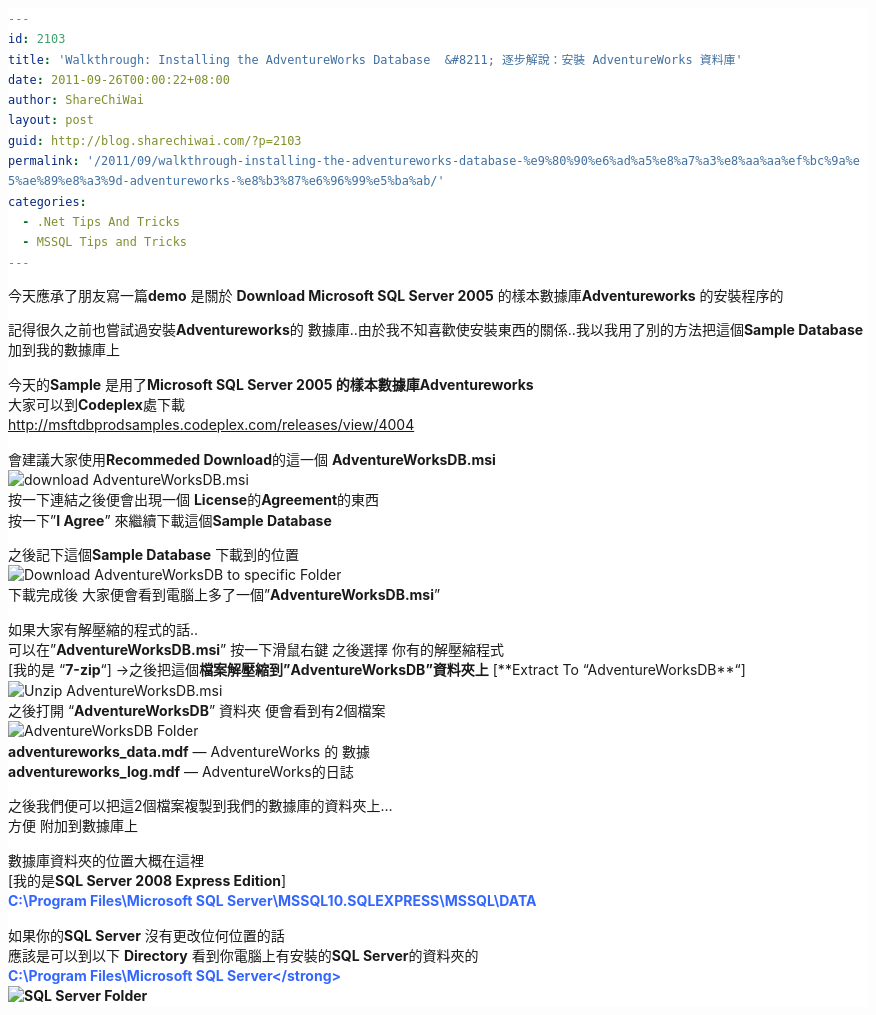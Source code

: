 ```yaml
---
id: 2103
title: 'Walkthrough: Installing the AdventureWorks Database  &#8211; 逐步解說：安裝 AdventureWorks 資料庫'
date: 2011-09-26T00:00:22+08:00
author: ShareChiWai
layout: post
guid: http://blog.sharechiwai.com/?p=2103
permalink: '/2011/09/walkthrough-installing-the-adventureworks-database-%e9%80%90%e6%ad%a5%e8%a7%a3%e8%aa%aa%ef%bc%9a%e5%ae%89%e8%a3%9d-adventureworks-%e8%b3%87%e6%96%99%e5%ba%ab/'
categories:
  - .Net Tips And Tricks
  - MSSQL Tips and Tricks
---
```

今天應承了朋友寫一篇**demo** 是關於 **Download Microsoft SQL Server 2005** 的樣本數據庫**Adventureworks** 的安裝程序的

記得很久之前也嘗試過安裝**Adventureworks**的 數據庫..由於我不知喜歡使安裝東西的關係..我以我用了別的方法把這個**Sample Database** 加到我的數據庫上

今天的**Sample** 是用了**Microsoft SQL Server 2005 的樣本數據庫Adventureworks**  
大家可以到**Codeplex**處下載  
 <http://msftdbprodsamples.codeplex.com/releases/view/4004>

會建議大家使用**Recommeded Download**的這一個 **AdventureWorksDB.msi**  
<img src="https://i0.wp.com/api.photoshop.com/v1.0/accounts/aa9037104a014abbb11ad4bd58324b91/assets/5a2e506a7e4b473b9ba287f92b4aa53b/renditions/fullsize.jpg?resize=625%2C412" alt="download AdventureWorksDB.msi" width="625" height="412" data-recalc-dims="1" />  
按一下連結之後便會出現一個 **License**的**Agreement**的東西  
按一下&#8221;**I Agree**&#8221; 來繼續下載這個**Sample Database**

之後記下這個**Sample Database** 下載到的位置  
<img src="https://i0.wp.com/api.photoshop.com/v1.0/accounts/aa9037104a014abbb11ad4bd58324b91/assets/06f558cd7a864041af4fab3d39e2d104/renditions/fullsize.jpg?resize=625%2C440" alt="Download AdventureWorksDB to specific Folder" width="625" height="440" data-recalc-dims="1" />  
下載完成後 大家便會看到電腦上多了一個&#8221;**AdventureWorksDB.msi**&#8221;

如果大家有解壓縮的程式的話..  
可以在&#8221;**AdventureWorksDB.msi**&#8221; 按一下滑鼠右鍵 之後選擇 你有的解壓縮程式  
[我的是 &#8220;**7-zip**&#8220;] ->之後把這個**檔案解壓縮到&#8221;AdventureWorksDB&#8221;資料夾上** [**Extract To &#8220;AdventureWorksDB\**&#8220;]  
<img src="https://i2.wp.com/api.photoshop.com/v1.0/accounts/aa9037104a014abbb11ad4bd58324b91/assets/e32c32885483480296e5918897246dbe/renditions/fullsize.jpg?resize=625%2C431" alt="Unzip AdventureWorksDB.msi" width="625" height="431" data-recalc-dims="1" />  
之後打開 &#8220;**AdventureWorksDB**&#8221; 資料夾 便會看到有2個檔案  
<img src="https://i0.wp.com/api.photoshop.com/v1.0/accounts/aa9037104a014abbb11ad4bd58324b91/assets/22629ae97836431188c1505a1b41c91a/renditions/fullsize.jpg?resize=573%2C194" alt="AdventureWorksDB Folder" width="573" height="194" data-recalc-dims="1" />  
**adventureworks_data.mdf** &#8212; AdventureWorks 的 數據  
**adventureworks_log.mdf** &#8212; AdventureWorks的日誌

之後我們便可以把這2個檔案複製到我們的數據庫的資料夾上&#8230;  
方便 附加到數據庫上

數據庫資料夾的位置大概在這裡  
[我的是**SQL Server 2008 Express Edition**]  
<span style="color: #3366ff;"><strong>C:\Program Files\Microsoft SQL Server\MSSQL10.SQLEXPRESS\MSSQL\DATA</strong></span>

如果你的**SQL Server** 沒有更改位何位置的話  
應該是可以到以下 **Directory** 看到你電腦上有安裝的**SQL Server**的資料夾的  
<span style="color: #3366ff;"><strong>C:\Program Files\Microsoft SQL Server\</strong></span>  
<img src="https://i2.wp.com/api.photoshop.com/v1.0/accounts/aa9037104a014abbb11ad4bd58324b91/assets/719c7c4c66194776b7c8081884b7d5ee/renditions/fullsize.jpg?resize=625%2C279" alt="SQL Server Folder" width="625" height="279" data-recalc-dims="1" /> 
